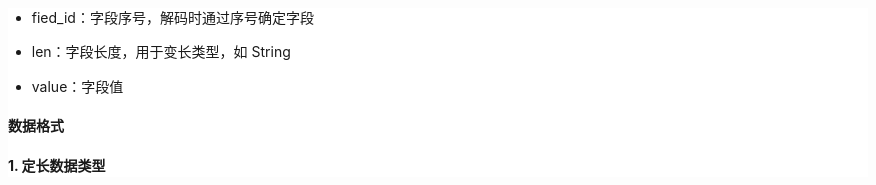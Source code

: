
*   fied_id：字段序号，解码时通过序号确定字段
    
*   len：字段长度，用于变长类型，如 String
    
*   value：字段值
    

#### **数据格式**

#### 1. 定长数据类型

